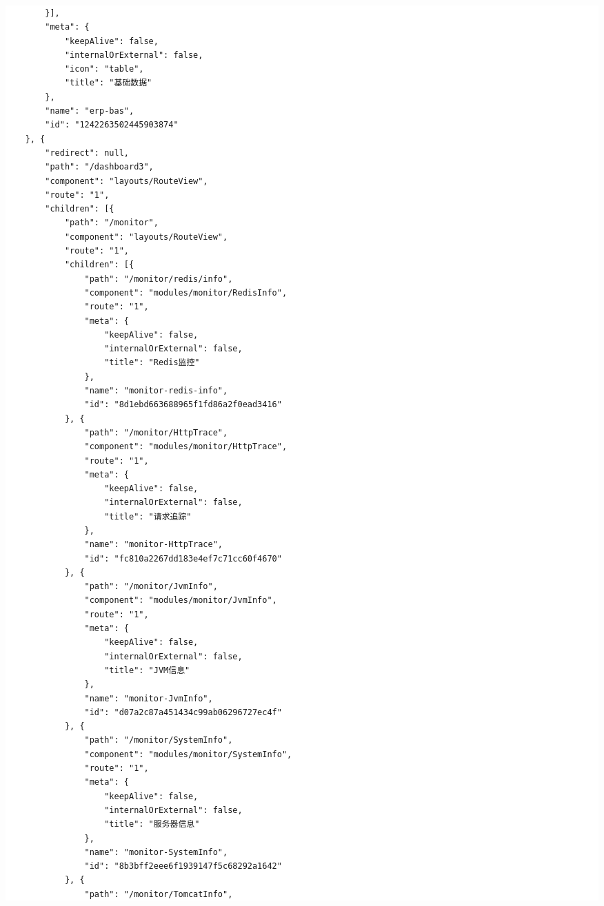 			}],
			"meta": {
				"keepAlive": false,
				"internalOrExternal": false,
				"icon": "table",
				"title": "基础数据"
			},
			"name": "erp-bas",
			"id": "1242263502445903874"
		}, {
			"redirect": null,
			"path": "/dashboard3",
			"component": "layouts/RouteView",
			"route": "1",
			"children": [{
				"path": "/monitor",
				"component": "layouts/RouteView",
				"route": "1",
				"children": [{
					"path": "/monitor/redis/info",
					"component": "modules/monitor/RedisInfo",
					"route": "1",
					"meta": {
						"keepAlive": false,
						"internalOrExternal": false,
						"title": "Redis监控"
					},
					"name": "monitor-redis-info",
					"id": "8d1ebd663688965f1fd86a2f0ead3416"
				}, {
					"path": "/monitor/HttpTrace",
					"component": "modules/monitor/HttpTrace",
					"route": "1",
					"meta": {
						"keepAlive": false,
						"internalOrExternal": false,
						"title": "请求追踪"
					},
					"name": "monitor-HttpTrace",
					"id": "fc810a2267dd183e4ef7c71cc60f4670"
				}, {
					"path": "/monitor/JvmInfo",
					"component": "modules/monitor/JvmInfo",
					"route": "1",
					"meta": {
						"keepAlive": false,
						"internalOrExternal": false,
						"title": "JVM信息"
					},
					"name": "monitor-JvmInfo",
					"id": "d07a2c87a451434c99ab06296727ec4f"
				}, {
					"path": "/monitor/SystemInfo",
					"component": "modules/monitor/SystemInfo",
					"route": "1",
					"meta": {
						"keepAlive": false,
						"internalOrExternal": false,
						"title": "服务器信息"
					},
					"name": "monitor-SystemInfo",
					"id": "8b3bff2eee6f1939147f5c68292a1642"
				}, {
					"path": "/monitor/TomcatInfo",